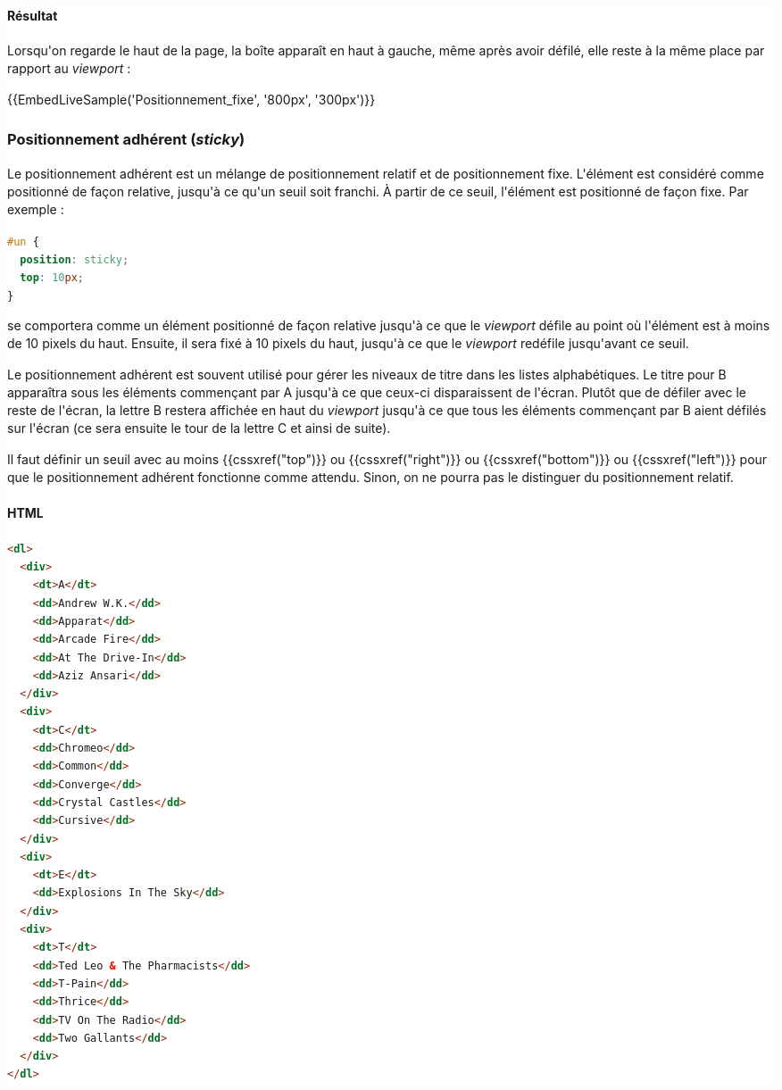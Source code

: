 #### Résultat

Lorsqu'on regarde le haut de la page, la boîte apparaît en haut à gauche, même après avoir défilé, elle reste à la même place par rapport au _viewport_ :

{{EmbedLiveSample('Positionnement_fixe', '800px', '300px')}}

### Positionnement adhérent (_sticky_)

Le positionnement adhérent est un mélange de positionnement relatif et de positionnement fixe. L'élément est considéré comme positionné de façon relative, jusqu'à ce qu'un seuil soit franchi. À partir de ce seuil, l'élément est positionné de façon fixe. Par exemple :

```css
#un {
  position: sticky;
  top: 10px;
}
```

se comportera comme un élément positionné de façon relative jusqu'à ce que le _viewport_ défile au point où l'élément est à moins de 10 pixels du haut. Ensuite, il sera fixé à 10 pixels du haut, jusqu'à ce que le _viewport_ redéfile jusqu'avant ce seuil.

Le positionnement adhérent est souvent utilisé pour gérer les niveaux de titre dans les listes alphabétiques. Le titre pour B apparaîtra sous les éléments commençant par A jusqu'à ce que ceux-ci disparaissent de l'écran. Plutôt que de défiler avec le reste de l'écran, la lettre B restera affichée en haut du _viewport_ jusqu'à ce que tous les éléments commençant par B aient défilés sur l'écran (ce sera ensuite le tour de la lettre C et ainsi de suite).

Il faut définir un seuil avec au moins {{cssxref("top")}} ou {{cssxref("right")}} ou {{cssxref("bottom")}} ou {{cssxref("left")}} pour que le positionnement adhérent fonctionne comme attendu. Sinon, on ne pourra pas le distinguer du positionnement relatif.

#### HTML

```html
<dl>
  <div>
    <dt>A</dt>
    <dd>Andrew W.K.</dd>
    <dd>Apparat</dd>
    <dd>Arcade Fire</dd>
    <dd>At The Drive-In</dd>
    <dd>Aziz Ansari</dd>
  </div>
  <div>
    <dt>C</dt>
    <dd>Chromeo</dd>
    <dd>Common</dd>
    <dd>Converge</dd>
    <dd>Crystal Castles</dd>
    <dd>Cursive</dd>
  </div>
  <div>
    <dt>E</dt>
    <dd>Explosions In The Sky</dd>
  </div>
  <div>
    <dt>T</dt>
    <dd>Ted Leo & The Pharmacists</dd>
    <dd>T-Pain</dd>
    <dd>Thrice</dd>
    <dd>TV On The Radio</dd>
    <dd>Two Gallants</dd>
  </div>
</dl>
```